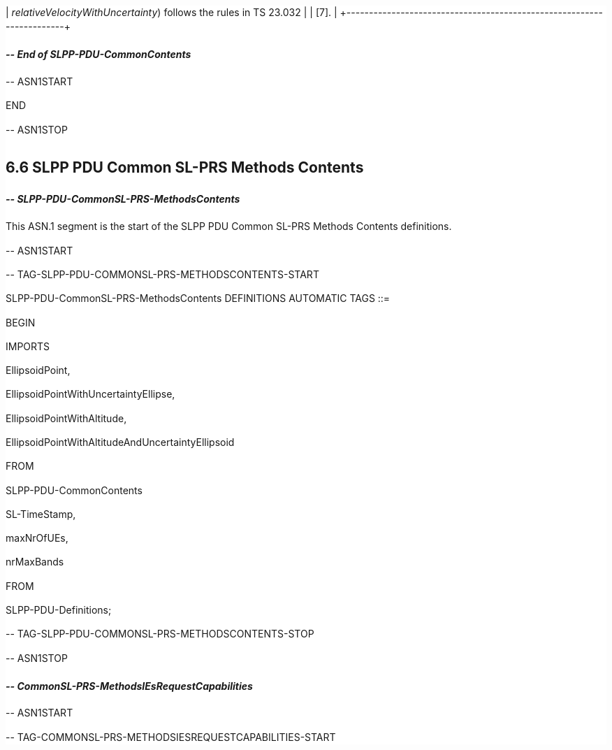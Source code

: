 | *relativeVelocityWithUncertainty*) follows the rules in TS 23.032    |
| \[7\].                                                               |
+----------------------------------------------------------------------+

#### *-- End of SLPP-PDU-CommonContents*

\-- ASN1START

END

\-- ASN1STOP

6.6 SLPP PDU Common SL-PRS Methods Contents
-------------------------------------------

#### *-- SLPP-PDU-CommonSL-PRS-MethodsContents*

This ASN.1 segment is the start of the SLPP PDU Common SL-PRS Methods
Contents definitions.

\-- ASN1START

\-- TAG-SLPP-PDU-COMMONSL-PRS-METHODSCONTENTS-START

SLPP-PDU-CommonSL-PRS-MethodsContents DEFINITIONS AUTOMATIC TAGS ::=

BEGIN

IMPORTS

EllipsoidPoint,

EllipsoidPointWithUncertaintyEllipse,

EllipsoidPointWithAltitude,

EllipsoidPointWithAltitudeAndUncertaintyEllipsoid

FROM

SLPP-PDU-CommonContents

SL-TimeStamp,

maxNrOfUEs,

nrMaxBands

FROM

SLPP-PDU-Definitions;

\-- TAG-SLPP-PDU-COMMONSL-PRS-METHODSCONTENTS-STOP

\-- ASN1STOP

#### *-- CommonSL-PRS-MethodsIEsRequestCapabilities*

\-- ASN1START

\-- TAG-COMMONSL-PRS-METHODSIESREQUESTCAPABILITIES-START
